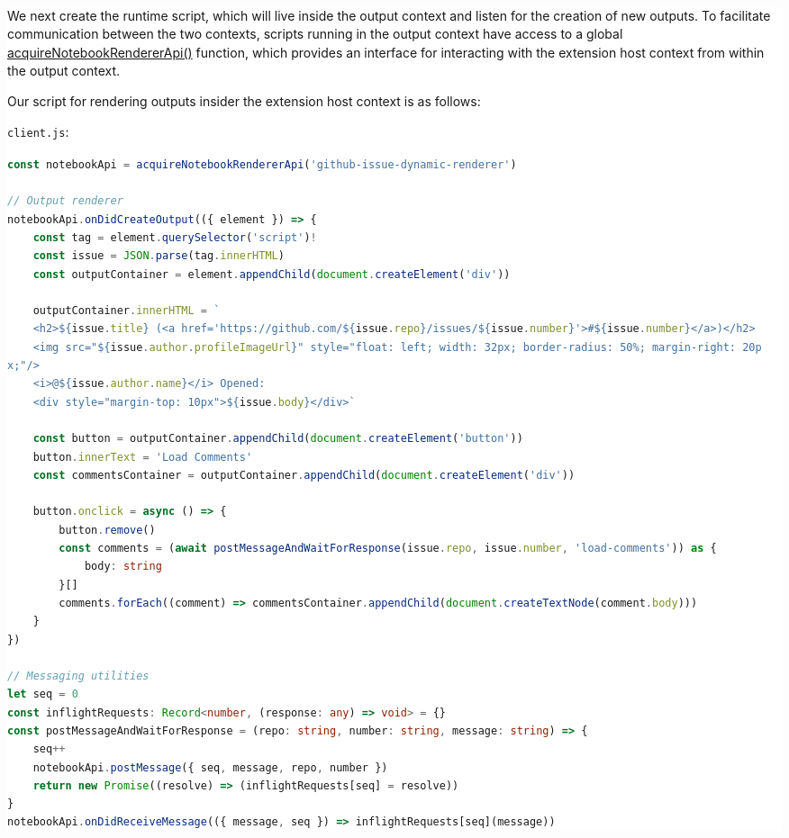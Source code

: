 ```ts
```

We next create the runtime script, which will live inside the output context and listen for the creation of new outputs. To facilitate communication between the two contexts, scripts running in the output context have access to a global [acquireNotebookRendererApi()](https://github.com/DefinitelyTyped/DefinitelyTyped/blob/master/types/vscode-notebook-renderer/index.d.ts) function, which provides an interface for interacting with the extension host context from within the output context.

Our script for rendering outputs insider the extension host context is as follows:

`client.js`:

```ts
const notebookApi = acquireNotebookRendererApi('github-issue-dynamic-renderer')

// Output renderer
notebookApi.onDidCreateOutput(({ element }) => {
    const tag = element.querySelector('script')!
    const issue = JSON.parse(tag.innerHTML)
    const outputContainer = element.appendChild(document.createElement('div'))

    outputContainer.innerHTML = `
    <h2>${issue.title} (<a href='https://github.com/${issue.repo}/issues/${issue.number}'>#${issue.number}</a>)</h2>
    <img src="${issue.author.profileImageUrl}" style="float: left; width: 32px; border-radius: 50%; margin-right: 20px;"/>
    <i>@${issue.author.name}</i> Opened:
    <div style="margin-top: 10px">${issue.body}</div>`

    const button = outputContainer.appendChild(document.createElement('button'))
    button.innerText = 'Load Comments'
    const commentsContainer = outputContainer.appendChild(document.createElement('div'))

    button.onclick = async () => {
        button.remove()
        const comments = (await postMessageAndWaitForResponse(issue.repo, issue.number, 'load-comments')) as {
            body: string
        }[]
        comments.forEach((comment) => commentsContainer.appendChild(document.createTextNode(comment.body)))
    }
})

// Messaging utilities
let seq = 0
const inflightRequests: Record<number, (response: any) => void> = {}
const postMessageAndWaitForResponse = (repo: string, number: string, message: string) => {
    seq++
    notebookApi.postMessage({ seq, message, repo, number })
    return new Promise((resolve) => (inflightRequests[seq] = resolve))
}
notebookApi.onDidReceiveMessage(({ message, seq }) => inflightRequests[seq](message))

```
